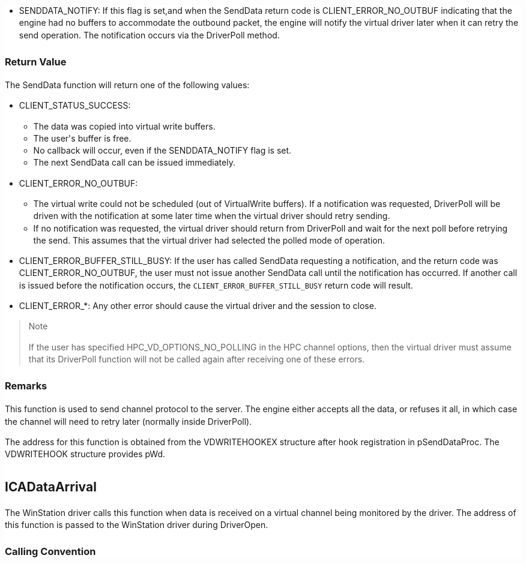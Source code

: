 -  SENDDATA_NOTIFY: If this flag is set,and when the SendData return code is CLIENT_ERROR_NO_OUTBUF indicating that the engine had no buffers to accommodate the outbound packet, the engine will notify the virtual driver later when it can retry the send operation. The notification occurs via the DriverPoll method.

### Return Value

The SendData function will return one of the following values:

-  CLIENT_STATUS_SUCCESS:
    -  The data was copied into virtual write buffers.
    -  The user's buffer is free.
    -  No callback will occur, even if the SENDDATA_NOTIFY flag is set.
    -  The next SendData call can be issued immediately.
-  CLIENT_ERROR_NO_OUTBUF:
    -  The virtual write could not be scheduled (out of
    VirtualWrite buffers). If a notification was requested, DriverPoll
    will be driven with the notification at some later time when the
    virtual driver should retry sending.
    -  If no notification was requested, the virtual driver should return
    from DriverPoll and wait for the next poll before retrying
    the send. This assumes that the virtual driver had selected the
    polled mode of operation.

-  CLIENT_ERROR_BUFFER_STILL_BUSY: If the user has called SendData requesting a notification, and the return code was CLIENT_ERROR_NO_OUTBUF, the user must not issue another SendData call until the notification has occurred. If another call is issued before the notification occurs, the     `CLIENT_ERROR_BUFFER_STILL_BUSY` return code will result.

-  CLIENT_ERROR_*: Any other error should cause the virtual driver and the session to close.

> Note
>
> If the user has specified HPC_VD_OPTIONS_NO_POLLING in the HPC
channel options, then the virtual driver must assume that its DriverPoll
function will not be called again after receiving one of these errors.

### Remarks

This function is used to send channel protocol to the server. The engine
either accepts all the data, or refuses it all, in which case the
channel will need to retry later (normally inside DriverPoll).

The address for this function is obtained from the VDWRITEHOOKEX
structure after hook registration in pSendDataProc. The VDWRITEHOOK
structure provides pWd.

## ICADataArrival

The WinStation driver calls this function when data is received on a
virtual channel being monitored by the driver. The address of this
function is passed to the WinStation driver during DriverOpen.

### Calling Convention
